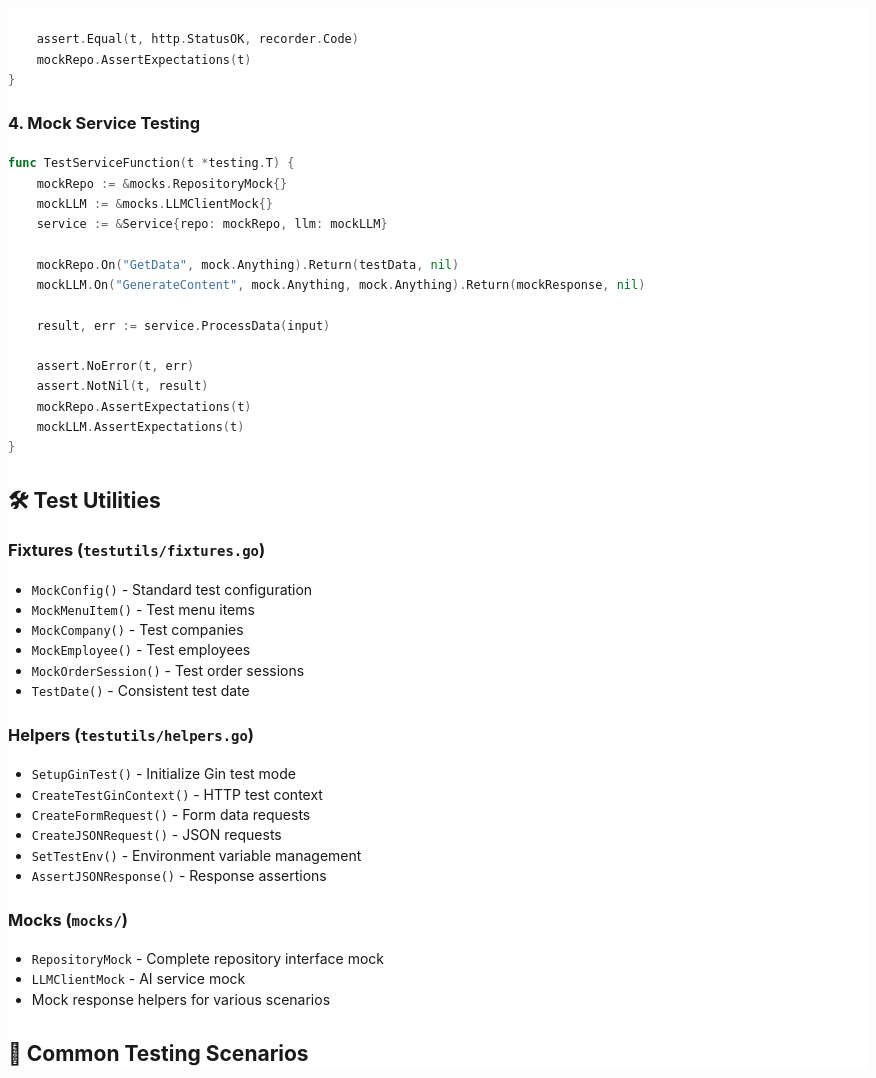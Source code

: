 ```go

    assert.Equal(t, http.StatusOK, recorder.Code)
    mockRepo.AssertExpectations(t)
}
```

### 4. Mock Service Testing
```go
func TestServiceFunction(t *testing.T) {
    mockRepo := &mocks.RepositoryMock{}
    mockLLM := &mocks.LLMClientMock{}
    service := &Service{repo: mockRepo, llm: mockLLM}

    mockRepo.On("GetData", mock.Anything).Return(testData, nil)
    mockLLM.On("GenerateContent", mock.Anything, mock.Anything).Return(mockResponse, nil)

    result, err := service.ProcessData(input)

    assert.NoError(t, err)
    assert.NotNil(t, result)
    mockRepo.AssertExpectations(t)
    mockLLM.AssertExpectations(t)
}
```

## 🛠️ Test Utilities

### Fixtures (`testutils/fixtures.go`)
- `MockConfig()` - Standard test configuration
- `MockMenuItem()` - Test menu items
- `MockCompany()` - Test companies
- `MockEmployee()` - Test employees
- `MockOrderSession()` - Test order sessions
- `TestDate()` - Consistent test date

### Helpers (`testutils/helpers.go`)
- `SetupGinTest()` - Initialize Gin test mode
- `CreateTestGinContext()` - HTTP test context
- `CreateFormRequest()` - Form data requests
- `CreateJSONRequest()` - JSON requests
- `SetTestEnv()` - Environment variable management
- `AssertJSONResponse()` - Response assertions

### Mocks (`mocks/`)
- `RepositoryMock` - Complete repository interface mock
- `LLMClientMock` - AI service mock
- Mock response helpers for various scenarios

## 🐛 Common Testing Scenarios
